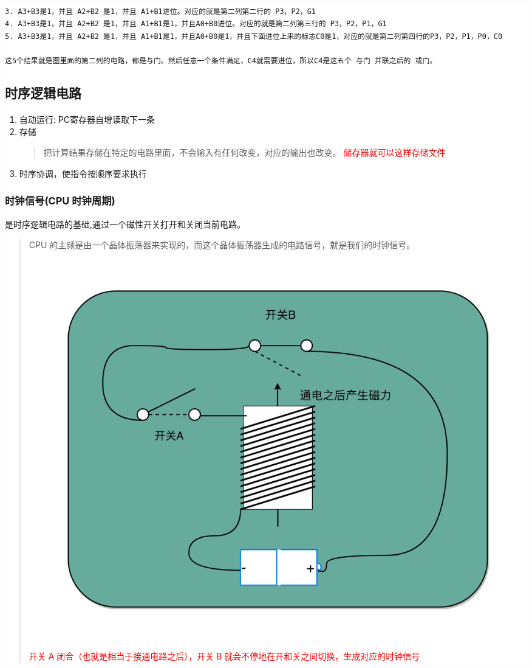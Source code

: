 ```
3. A3+B3是1，并且 A2+B2 是1，并且 A1+B1进位。对应的就是第二列第二行的 P3，P2，G1
4. A3+B3是1，并且 A2+B2 是1，并且 A1+B1是1，并且A0+B0进位。对应的就是第二列第三行的 P3，P2，P1，G1
5. A3+B3是1，并且 A2+B2 是1，并且 A1+B1是1，并且A0+B0是1，并且下面进位上来的标志C0是1，对应的就是第二列第四行的P3，P2，P1，P0，C0

这5个结果就是图里面的第二列的电路，都是与门。然后任意一个条件满足，C4就需要进位，所以C4是这五个 与门 并联之后的 或门。
```



## 时序逻辑电路
1. 自动运行: PC寄存器自增读取下一条
2. 存储
   > 把计算结果存储在特定的电路里面，不会输入有任何改变，对应的输出也改变。
   <font color="red">储存器就可以这样存储文件</font>
3. 时序协调，使指令按顺序要求执行

### 时钟信号(CPU 时钟周期)
是时序逻辑电路的基础,通过一个磁性开关打开和关闭当前电路。
> CPU 的主频是由一个晶体振荡器来实现的，而这个晶体振荡器生成的电路信号，就是我们的时钟信号。
![](assets/OverView_时钟信号.png)
<font color="red">开关 A 闭合（也就是相当于接通电路之后），开关 B 就会不停地在开和关之间切换，生成对应的时钟信号</font>
